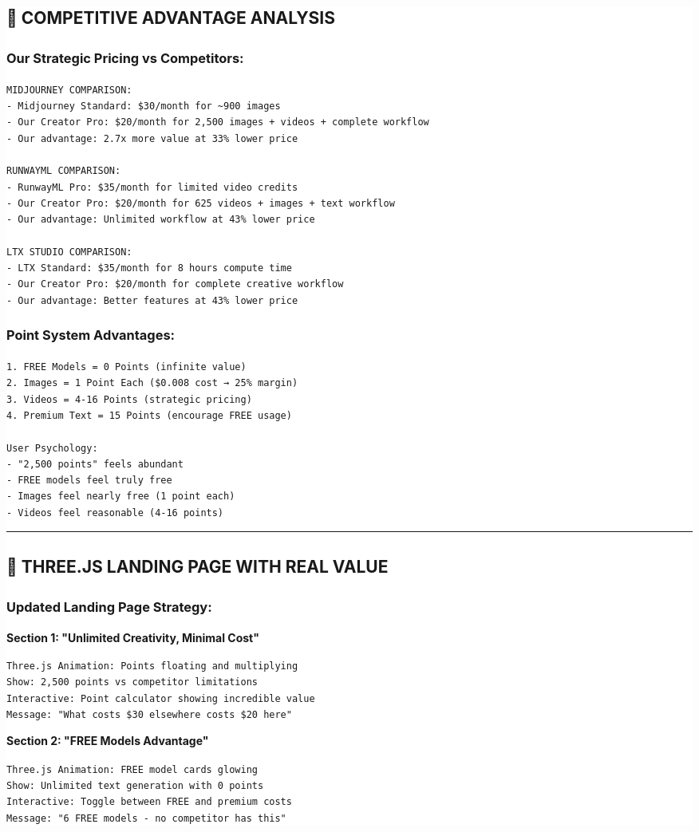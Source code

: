 
## 🎯 **COMPETITIVE ADVANTAGE ANALYSIS**

### **Our Strategic Pricing vs Competitors:**

```
MIDJOURNEY COMPARISON:
- Midjourney Standard: $30/month for ~900 images
- Our Creator Pro: $20/month for 2,500 images + videos + complete workflow
- Our advantage: 2.7x more value at 33% lower price

RUNWAYML COMPARISON:  
- RunwayML Pro: $35/month for limited video credits
- Our Creator Pro: $20/month for 625 videos + images + text workflow
- Our advantage: Unlimited workflow at 43% lower price

LTX STUDIO COMPARISON:
- LTX Standard: $35/month for 8 hours compute time  
- Our Creator Pro: $20/month for complete creative workflow
- Our advantage: Better features at 43% lower price
```

### **Point System Advantages:**
```
1. FREE Models = 0 Points (infinite value)
2. Images = 1 Point Each ($0.008 cost → 25% margin)
3. Videos = 4-16 Points (strategic pricing)
4. Premium Text = 15 Points (encourage FREE usage)

User Psychology:
- "2,500 points" feels abundant
- FREE models feel truly free
- Images feel nearly free (1 point each)
- Videos feel reasonable (4-16 points)
```

---

## 🎨 **THREE.JS LANDING PAGE WITH REAL VALUE**

### **Updated Landing Page Strategy:**

**Section 1: "Unlimited Creativity, Minimal Cost"**
```
Three.js Animation: Points floating and multiplying
Show: 2,500 points vs competitor limitations
Interactive: Point calculator showing incredible value
Message: "What costs $30 elsewhere costs $20 here"
```

**Section 2: "FREE Models Advantage"**
```
Three.js Animation: FREE model cards glowing
Show: Unlimited text generation with 0 points
Interactive: Toggle between FREE and premium costs
Message: "6 FREE models - no competitor has this"
```
